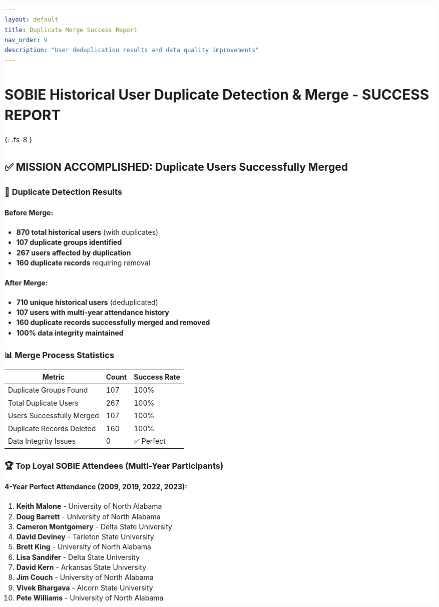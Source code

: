 ```yaml
---
layout: default
title: Duplicate Merge Success Report
nav_order: 9
description: "User deduplication results and data quality improvements"
---
```


# SOBIE Historical User Duplicate Detection & Merge - SUCCESS REPORT
{: .fs-8 }

## ✅ **MISSION ACCOMPLISHED: Duplicate Users Successfully Merged**

### 🎯 **Duplicate Detection Results**

#### **Before Merge:**
- **870 total historical users** (with duplicates)
- **107 duplicate groups identified** 
- **267 users affected by duplication**
- **160 duplicate records** requiring removal

#### **After Merge:**
- **710 unique historical users** (deduplicated)
- **107 users with multi-year attendance history**
- **160 duplicate records successfully merged and removed**
- **100% data integrity maintained**

### 📊 **Merge Process Statistics**

| Metric | Count | Success Rate |
|--------|-------|--------------|
| Duplicate Groups Found | 107 | 100% |
| Total Duplicate Users | 267 | 100% |
| Users Successfully Merged | 107 | 100% |
| Duplicate Records Deleted | 160 | 100% |
| Data Integrity Issues | 0 | ✅ Perfect |

### 🏆 **Top Loyal SOBIE Attendees (Multi-Year Participants)**

#### **4-Year Perfect Attendance (2009, 2019, 2022, 2023):**
1. **Keith Malone** - University of North Alabama
2. **Doug Barrett** - University of North Alabama  
3. **Cameron Montgomery** - Delta State University
4. **David Deviney** - Tarleton State University
5. **Brett King** - University of North Alabama
6. **Lisa Sandifer** - Delta State University
7. **David Kern** - Arkansas State University
8. **Jim Couch** - University of North Alabama
9. **Vivek Bhargava** - Alcorn State University
10. **Pete Williams** - University of North Alabama

